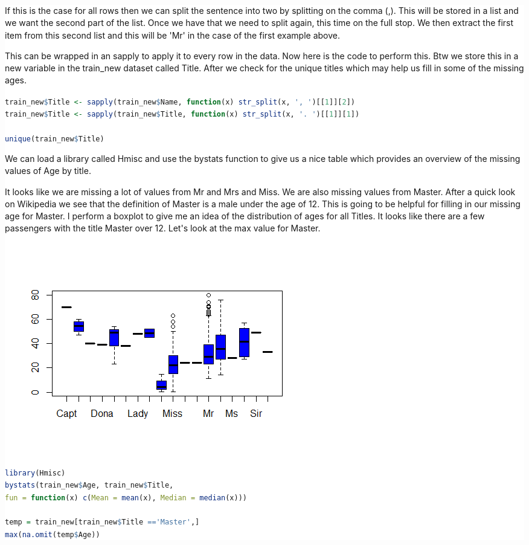 
If this is the case for all rows then we can split the sentence into two by splitting on the comma (,). This will be stored in a list and we want the second part of the list. Once we have that we need to split again, this time on the full stop. We then extract the first item from this second list and this will be 'Mr' in the case of the first example above.

This can be wrapped in an sapply to apply it to every row in the data. Now here is the code to perform this. Btw we store this in a new variable in the train_new dataset called Title. After we check for the unique titles which may help us fill in some of the missing ages.


```R
train_new$Title <- sapply(train_new$Name, function(x) str_split(x, ', ')[[1]][2])
train_new$Title <- sapply(train_new$Title, function(x) str_split(x, '. ')[[1]][1])

unique(train_new$Title)
```

We can load a library called Hmisc and use the bystats function to give us a nice table which provides an overview of the missing values of Age by title.

It looks like we are missing a lot of values from Mr and Mrs and Miss. We are also missing values from Master.  After a quick look on Wikipedia  we see that the definition of Master  is a male under the age of 12. This is going to be helpful for filling in our missing age for Master. I perform a boxplot to give me an idea of the distribution of ages for all Titles. It looks like there are a few passengers with the title Master over 12. Let's look at the max value for Master.

![Age Boxplot](/assets/img/Age_boxplot.png)


```R
library(Hmisc)
bystats(train_new$Age, train_new$Title,
fun = function(x) c(Mean = mean(x), Median = median(x)))

temp = train_new[train_new$Title =='Master',]
max(na.omit(temp$Age))
```
